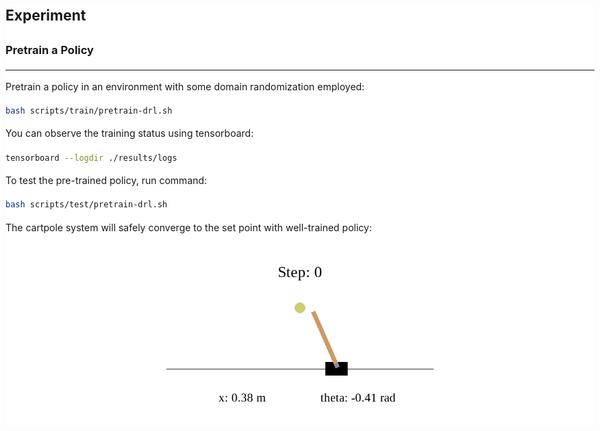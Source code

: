 ## Experiment

### Pretrain a Policy

---

Pretrain a policy in an environment with some domain randomization employed:

   ```bash
   bash scripts/train/pretrain-drl.sh
   ```

You can observe the training status using tensorboard:

   ```bash
   tensorboard --logdir ./results/logs
   ```

To test the pre-trained policy, run command:

   ```bash
   bash scripts/test/pretrain-drl.sh
   ```

The cartpole system will safely converge to the set point with well-trained policy:
<p align="center">
 <img src="./docs/GIFs/ani_pretrain.gif" height="260" alt="ani_pretrain"/> 